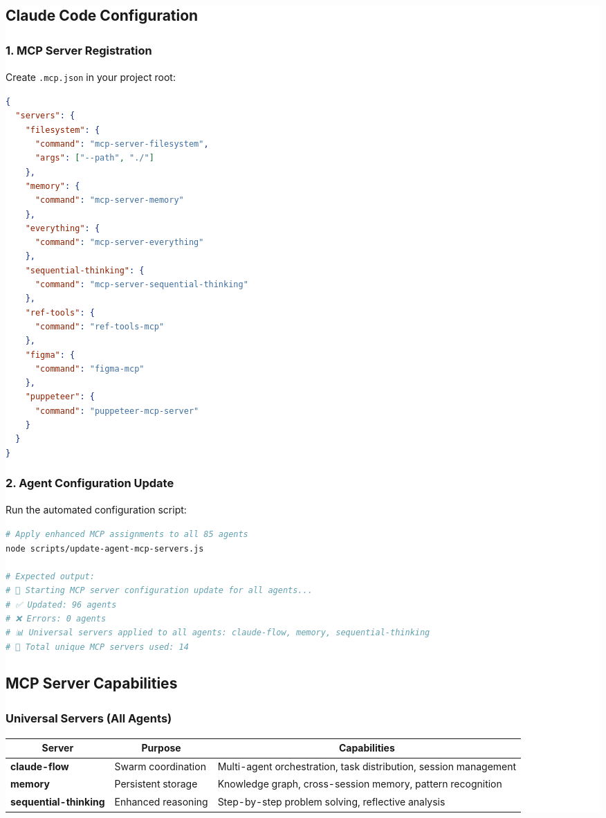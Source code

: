 ## Claude Code Configuration

### 1. MCP Server Registration
Create `.mcp.json` in your project root:
```json
{
  "servers": {
    "filesystem": {
      "command": "mcp-server-filesystem",
      "args": ["--path", "./"]
    },
    "memory": {
      "command": "mcp-server-memory"
    },
    "everything": {
      "command": "mcp-server-everything"
    },
    "sequential-thinking": {
      "command": "mcp-server-sequential-thinking"
    },
    "ref-tools": {
      "command": "ref-tools-mcp"
    },
    "figma": {
      "command": "figma-mcp"
    },
    "puppeteer": {
      "command": "puppeteer-mcp-server"
    }
  }
}
```

### 2. Agent Configuration Update
Run the automated configuration script:
```bash
# Apply enhanced MCP assignments to all 85 agents
node scripts/update-agent-mcp-servers.js

# Expected output:
# 🚀 Starting MCP server configuration update for all agents...
# ✅ Updated: 96 agents
# ❌ Errors: 0 agents
# 📊 Universal servers applied to all agents: claude-flow, memory, sequential-thinking
# 🔗 Total unique MCP servers used: 14
```

## MCP Server Capabilities

### Universal Servers (All Agents)
| Server | Purpose | Capabilities |
|--------|---------|--------------|
| **claude-flow** | Swarm coordination | Multi-agent orchestration, task distribution, session management |
| **memory** | Persistent storage | Knowledge graph, cross-session memory, pattern recognition |
| **sequential-thinking** | Enhanced reasoning | Step-by-step problem solving, reflective analysis |
